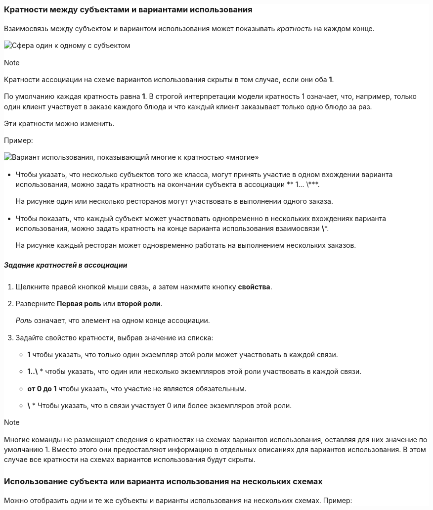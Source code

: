 ### <a name="multiplicities-between-actors-and-use-cases"></a>Кратности между субъектами и вариантами использования  
 Взаимосвязь между субъектом и вариантом использования может показывать *кратность* на каждом конце.  
  
 ![Сфера один к одному с субъектом](../modeling/media/uml-ucguidemulti1.png "UML_UCGuideMulti1")  
  
> [!NOTE]
> Кратности ассоциации на схеме вариантов использования скрыты в том случае, если они оба **1**.  
  
 По умолчанию каждая кратность равна **1**. В строгой интерпретации модели кратность 1 означает, что, например, только один клиент участвует в заказе каждого блюда и что каждый клиент заказывает только одно блюдо за раз.  
  
 Эти кратности можно изменить.  
  
 Пример:  
  
 ![Вариант использования, показывающий многие к кратностью «многие»](../modeling/media/uml-ucguidemulti2.png "UML_UCGuideMulti2")  
  
- Чтобы указать, что несколько субъектов того же класса, могут принять участие в одном вхождении варианта использования, можно задать кратность на окончании субъекта в ассоциации ** 1... \\***.  
  
   На рисунке один или несколько ресторанов могут участвовать в выполнении одного заказа.  
  
- Чтобы показать, что каждый субъект может участвовать одновременно в нескольких вхождениях варианта использования, можно задать кратность на конце варианта использования взаимосвязи **\\***.  
  
   На рисунке каждый ресторан может одновременно работать на выполнением нескольких заказов.  
  
##### <a name="to-set-multiplicities-on-an-association"></a>Задание кратностей в ассоциации  
  
1. Щелкните правой кнопкой мыши связь, а затем нажмите кнопку **свойства**.  
  
2. Разверните **Первая роль** или **второй роли**.  
  
    *Роль* означает, что элемент на одном конце ассоциации.  
  
3. Задайте свойство кратности, выбрав значение из списка:  
  
   - **1** чтобы указать, что только один экземпляр этой роли может участвовать в каждой связи.  
  
   - **1..\\** * чтобы указать, что один или несколько экземпляров этой роли участвовать в каждой связи.  
  
   - **от 0 до 1** чтобы указать, что участие не является обязательным.  
  
   - **\\** * Чтобы указать, что в связи участвует 0 или более экземпляров этой роли.  
  
> [!NOTE]
> Многие команды не размещают сведения о кратностях на схемах вариантов использования, оставляя для них значение по умолчанию 1. Вместо этого они предоставляют информацию в отдельных описаниях для вариантов использования. В этом случае все кратности на схемах вариантов использования будут скрыты.  
  
### <a name="using-an-actor-or-use-case-on-multiple-diagrams"></a>Использование субъекта или варианта использования на нескольких схемах  
 Можно отобразить одни и те же субъекты и варианты использования на нескольких схемах. Пример:  
  